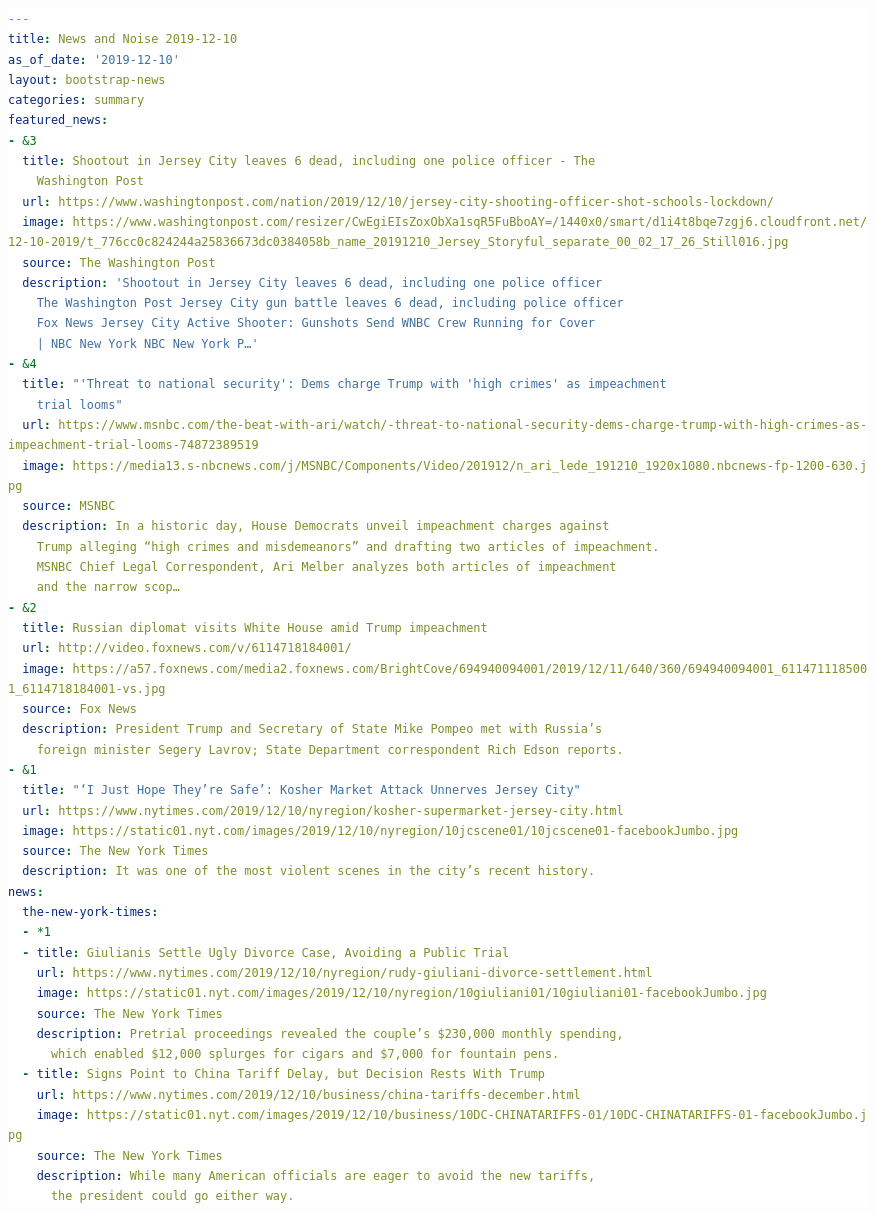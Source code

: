 ```yaml
---
title: News and Noise 2019-12-10
as_of_date: '2019-12-10'
layout: bootstrap-news
categories: summary
featured_news:
- &3
  title: Shootout in Jersey City leaves 6 dead, including one police officer - The
    Washington Post
  url: https://www.washingtonpost.com/nation/2019/12/10/jersey-city-shooting-officer-shot-schools-lockdown/
  image: https://www.washingtonpost.com/resizer/CwEgiEIsZoxObXa1sqR5FuBboAY=/1440x0/smart/d1i4t8bqe7zgj6.cloudfront.net/12-10-2019/t_776cc0c824244a25836673dc0384058b_name_20191210_Jersey_Storyful_separate_00_02_17_26_Still016.jpg
  source: The Washington Post
  description: 'Shootout in Jersey City leaves 6 dead, including one police officer
    The Washington Post Jersey City gun battle leaves 6 dead, including police officer
    Fox News Jersey City Active Shooter: Gunshots Send WNBC Crew Running for Cover
    | NBC New York NBC New York P…'
- &4
  title: "'Threat to national security': Dems charge Trump with 'high crimes' as impeachment
    trial looms"
  url: https://www.msnbc.com/the-beat-with-ari/watch/-threat-to-national-security-dems-charge-trump-with-high-crimes-as-impeachment-trial-looms-74872389519
  image: https://media13.s-nbcnews.com/j/MSNBC/Components/Video/201912/n_ari_lede_191210_1920x1080.nbcnews-fp-1200-630.jpg
  source: MSNBC
  description: In a historic day, House Democrats unveil impeachment charges against
    Trump alleging “high crimes and misdemeanors” and drafting two articles of impeachment.
    MSNBC Chief Legal Correspondent, Ari Melber analyzes both articles of impeachment
    and the narrow scop…
- &2
  title: Russian diplomat visits White House amid Trump impeachment
  url: http://video.foxnews.com/v/6114718184001/
  image: https://a57.foxnews.com/media2.foxnews.com/BrightCove/694940094001/2019/12/11/640/360/694940094001_6114711185001_6114718184001-vs.jpg
  source: Fox News
  description: President Trump and Secretary of State Mike Pompeo met with Russia’s
    foreign minister Segery Lavrov; State Department correspondent Rich Edson reports.
- &1
  title: "‘I Just Hope They’re Safe’: Kosher Market Attack Unnerves Jersey City"
  url: https://www.nytimes.com/2019/12/10/nyregion/kosher-supermarket-jersey-city.html
  image: https://static01.nyt.com/images/2019/12/10/nyregion/10jcscene01/10jcscene01-facebookJumbo.jpg
  source: The New York Times
  description: It was one of the most violent scenes in the city’s recent history.
news:
  the-new-york-times:
  - *1
  - title: Giulianis Settle Ugly Divorce Case, Avoiding a Public Trial
    url: https://www.nytimes.com/2019/12/10/nyregion/rudy-giuliani-divorce-settlement.html
    image: https://static01.nyt.com/images/2019/12/10/nyregion/10giuliani01/10giuliani01-facebookJumbo.jpg
    source: The New York Times
    description: Pretrial proceedings revealed the couple’s $230,000 monthly spending,
      which enabled $12,000 splurges for cigars and $7,000 for fountain pens.
  - title: Signs Point to China Tariff Delay, but Decision Rests With Trump
    url: https://www.nytimes.com/2019/12/10/business/china-tariffs-december.html
    image: https://static01.nyt.com/images/2019/12/10/business/10DC-CHINATARIFFS-01/10DC-CHINATARIFFS-01-facebookJumbo.jpg
    source: The New York Times
    description: While many American officials are eager to avoid the new tariffs,
      the president could go either way.
```